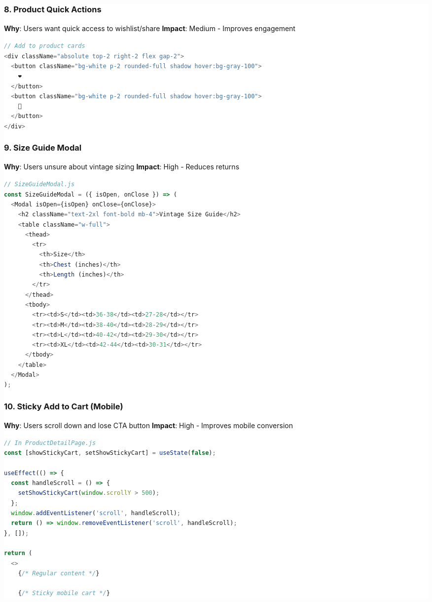 ### 8. Product Quick Actions
**Why**: Users want quick access to wishlist/share
**Impact**: Medium - Improves engagement

```javascript
// Add to product cards
<div className="absolute top-2 right-2 flex gap-2">
  <button className="bg-white p-2 rounded-full shadow hover:bg-gray-100">
    ❤️
  </button>
  <button className="bg-white p-2 rounded-full shadow hover:bg-gray-100">
    🔗
  </button>
</div>
```

### 9. Size Guide Modal
**Why**: Users unsure about vintage sizing
**Impact**: High - Reduces returns

```javascript
// SizeGuideModal.js
const SizeGuideModal = ({ isOpen, onClose }) => (
  <Modal isOpen={isOpen} onClose={onClose}>
    <h2 className="text-2xl font-bold mb-4">Vintage Size Guide</h2>
    <table className="w-full">
      <thead>
        <tr>
          <th>Size</th>
          <th>Chest (inches)</th>
          <th>Length (inches)</th>
        </tr>
      </thead>
      <tbody>
        <tr><td>S</td><td>36-38</td><td>27-28</td></tr>
        <tr><td>M</td><td>38-40</td><td>28-29</td></tr>
        <tr><td>L</td><td>40-42</td><td>29-30</td></tr>
        <tr><td>XL</td><td>42-44</td><td>30-31</td></tr>
      </tbody>
    </table>
  </Modal>
);
```

### 10. Sticky Add to Cart (Mobile)
**Why**: Users scroll down and lose CTA button
**Impact**: High - Improves mobile conversion

```javascript
// In ProductDetailPage.js
const [showStickyCart, setShowStickyCart] = useState(false);

useEffect(() => {
  const handleScroll = () => {
    setShowStickyCart(window.scrollY > 500);
  };
  window.addEventListener('scroll', handleScroll);
  return () => window.removeEventListener('scroll', handleScroll);
}, []);

return (
  <>
    {/* Regular content */}
    
    {/* Sticky mobile cart */}
```